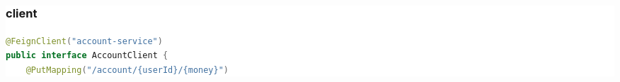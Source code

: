 ### client

```java
@FeignClient("account-service")
public interface AccountClient {
    @PutMapping("/account/{userId}/{money}")
